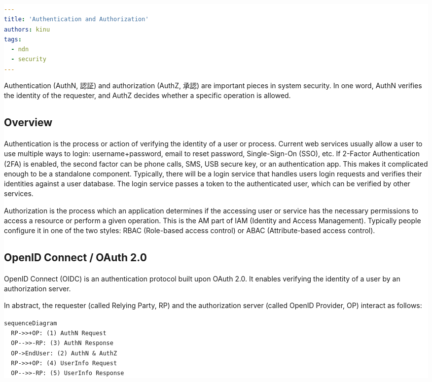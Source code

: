 ```yaml
---
title: 'Authentication and Authorization'
authors: kinu
tags:
  - ndn
  - security
---
```


Authentication (AuthN, 認証) and authorization (AuthZ, 承認) are important pieces in system security.
In one word, AuthN verifies the identity of the requester,
and AuthZ decides whether a specific operation is allowed.



## Overview

Authentication is the process or action of verifying the identity of a user or process.
Current web services usually allow a user to use multiple ways to login:
username+password, email to reset password, Single-Sign-On (SSO), etc.
If 2-Factor Authentication (2FA) is enabled, the second factor can be
phone calls, SMS, USB secure key, or an authentication app.
This makes it complicated enough to be a standalone component.
Typically, there will be a login service that handles users login requests
and verifies their identities against a user database.
The login service passes a token to the authenticated user, which can be verified by other services.

Authorization is the process which an application determines if the accessing
user or service has the necessary permissions to access a resource or perform
a given operation.
This is the AM part of IAM (Identity and Access Management).
Typically people configure it in one of the two styles:
RBAC (Role-based access control) or ABAC (Attribute-based access control).

## OpenID Connect / OAuth 2.0

OpenID Connect (OIDC) is an authentication protocol built upon OAuth 2.0.
It enables verifying the identity of a user by an authorization server.

In abstract, the requester (called Relying Party, RP) and the authorization server (called OpenID Provider, OP)
interact as follows:

```mermaid
sequenceDiagram
  RP->>+OP: (1) AuthN Request
  OP-->>-RP: (3) AuthN Response
  OP->EndUser: (2) AuthN & AuthZ
  RP->>+OP: (4) UserInfo Request
  OP-->>-RP: (5) UserInfo Response
```
